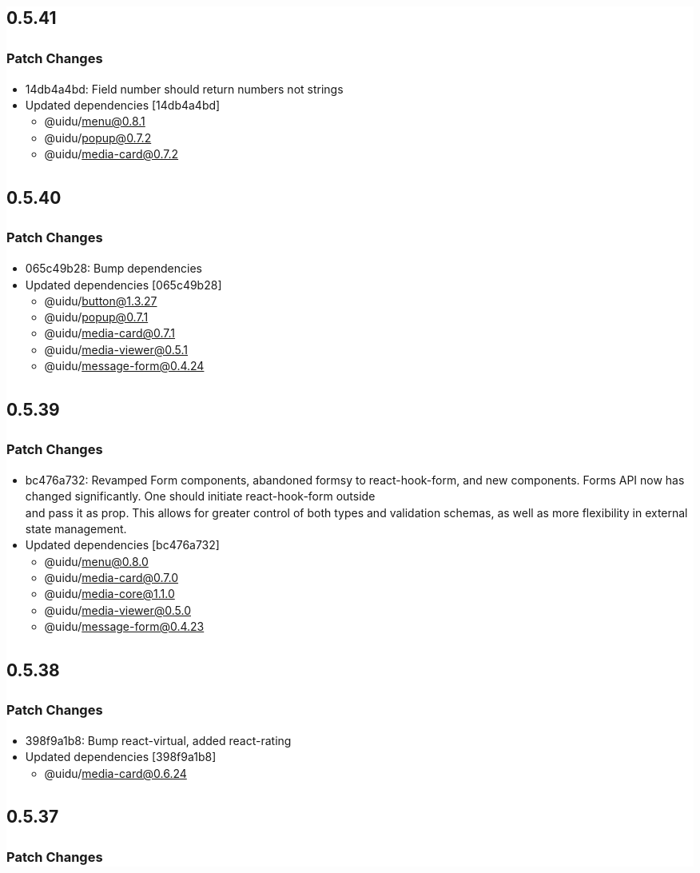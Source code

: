 ## 0.5.41

### Patch Changes

- 14db4a4bd: Field number should return numbers not strings
- Updated dependencies [14db4a4bd]
  - @uidu/menu@0.8.1
  - @uidu/popup@0.7.2
  - @uidu/media-card@0.7.2

## 0.5.40

### Patch Changes

- 065c49b28: Bump dependencies
- Updated dependencies [065c49b28]
  - @uidu/button@1.3.27
  - @uidu/popup@0.7.1
  - @uidu/media-card@0.7.1
  - @uidu/media-viewer@0.5.1
  - @uidu/message-form@0.4.24

## 0.5.39

### Patch Changes

- bc476a732: Revamped Form components, abandoned formsy to react-hook-form, and new components. Forms API now has changed significantly.
  One should initiate react-hook-form outside <Form> and pass it as prop. This allows for greater control of both types and validation schemas, as well as more flexibility in external state management.
- Updated dependencies [bc476a732]
  - @uidu/menu@0.8.0
  - @uidu/media-card@0.7.0
  - @uidu/media-core@1.1.0
  - @uidu/media-viewer@0.5.0
  - @uidu/message-form@0.4.23

## 0.5.38

### Patch Changes

- 398f9a1b8: Bump react-virtual, added react-rating
- Updated dependencies [398f9a1b8]
  - @uidu/media-card@0.6.24

## 0.5.37

### Patch Changes
